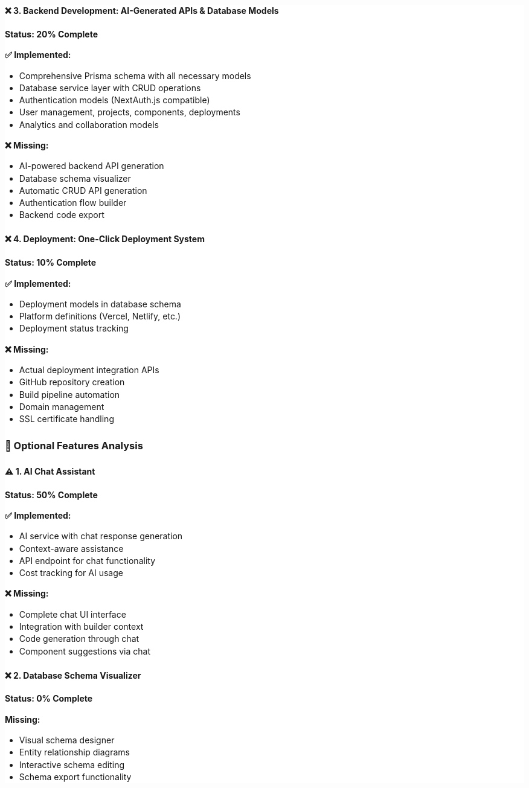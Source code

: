 #### ❌ **3. Backend Development: AI-Generated APIs & Database Models**
**Status: 20% Complete**

**✅ Implemented:**
- Comprehensive Prisma schema with all necessary models
- Database service layer with CRUD operations
- Authentication models (NextAuth.js compatible)
- User management, projects, components, deployments
- Analytics and collaboration models

**❌ Missing:**
- AI-powered backend API generation
- Database schema visualizer
- Automatic CRUD API generation
- Authentication flow builder
- Backend code export

#### ❌ **4. Deployment: One-Click Deployment System**
**Status: 10% Complete**

**✅ Implemented:**
- Deployment models in database schema
- Platform definitions (Vercel, Netlify, etc.)
- Deployment status tracking

**❌ Missing:**
- Actual deployment integration APIs
- GitHub repository creation
- Build pipeline automation
- Domain management
- SSL certificate handling

### 🔧 Optional Features Analysis

#### ⚠️ **1. AI Chat Assistant**
**Status: 50% Complete**

**✅ Implemented:**
- AI service with chat response generation
- Context-aware assistance
- API endpoint for chat functionality
- Cost tracking for AI usage

**❌ Missing:**
- Complete chat UI interface
- Integration with builder context
- Code generation through chat
- Component suggestions via chat

#### ❌ **2. Database Schema Visualizer**
**Status: 0% Complete**

**Missing:**
- Visual schema designer
- Entity relationship diagrams
- Interactive schema editing
- Schema export functionality
